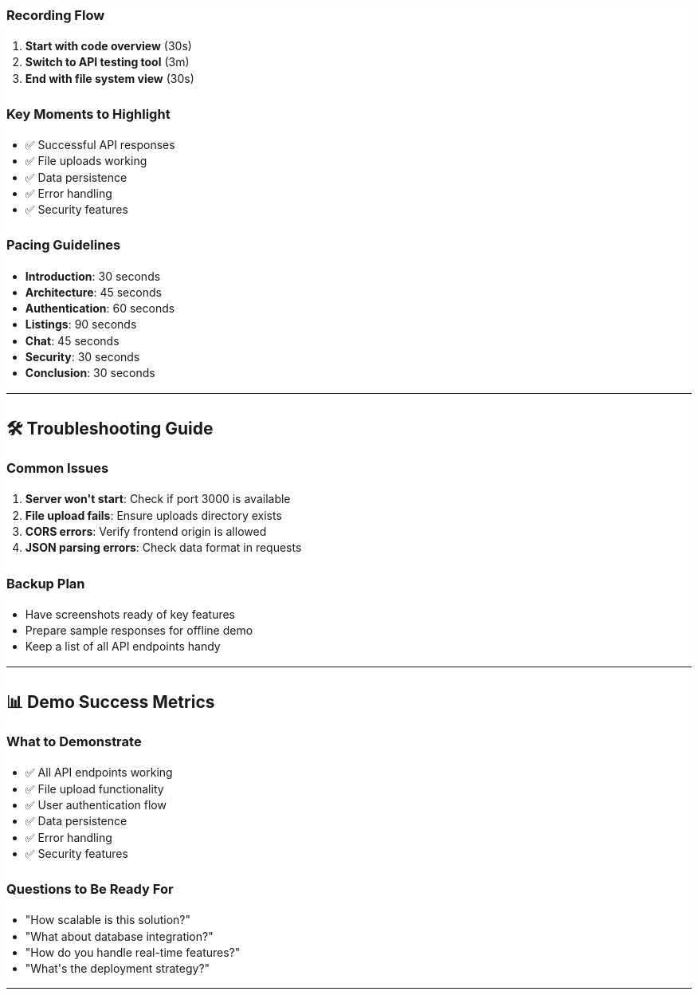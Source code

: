 ### Recording Flow
1. **Start with code overview** (30s)
2. **Switch to API testing tool** (3m)
3. **End with file system view** (30s)

### Key Moments to Highlight
- ✅ Successful API responses
- ✅ File uploads working
- ✅ Data persistence
- ✅ Error handling
- ✅ Security features

### Pacing Guidelines
- **Introduction**: 30 seconds
- **Architecture**: 45 seconds  
- **Authentication**: 60 seconds
- **Listings**: 90 seconds
- **Chat**: 45 seconds
- **Security**: 30 seconds
- **Conclusion**: 30 seconds

---

## 🛠️ Troubleshooting Guide

### Common Issues
1. **Server won't start**: Check if port 3000 is available
2. **File upload fails**: Ensure uploads directory exists
3. **CORS errors**: Verify frontend origin is allowed
4. **JSON parsing errors**: Check data format in requests

### Backup Plan
- Have screenshots ready of key features
- Prepare sample responses for offline demo
- Keep a list of all API endpoints handy

---

## 📊 Demo Success Metrics

### What to Demonstrate
- ✅ All API endpoints working
- ✅ File upload functionality
- ✅ User authentication flow
- ✅ Data persistence
- ✅ Error handling
- ✅ Security features

### Questions to Be Ready For
- "How scalable is this solution?"
- "What about database integration?"
- "How do you handle real-time features?"
- "What's the deployment strategy?"

---